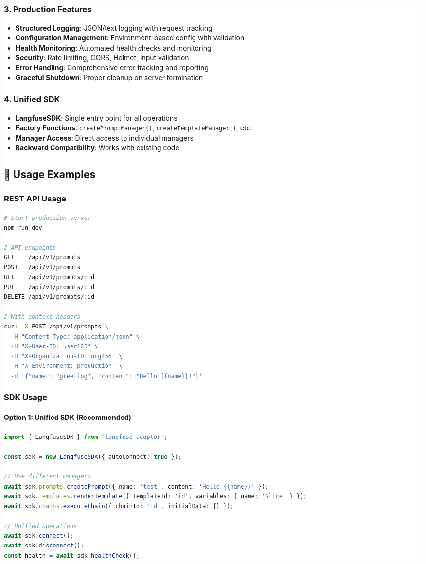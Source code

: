 ### 3. **Production Features**
- **Structured Logging**: JSON/text logging with request tracking
- **Configuration Management**: Environment-based config with validation
- **Health Monitoring**: Automated health checks and monitoring
- **Security**: Rate limiting, CORS, Helmet, input validation
- **Error Handling**: Comprehensive error tracking and reporting
- **Graceful Shutdown**: Proper cleanup on server termination

### 4. **Unified SDK**
- **LangfuseSDK**: Single entry point for all operations
- **Factory Functions**: `createPromptManager()`, `createTemplateManager()`, etc.
- **Manager Access**: Direct access to individual managers
- **Backward Compatibility**: Works with existing code

## 🚀 **Usage Examples**

### REST API Usage
```bash
# Start production server
npm run dev

# API endpoints
GET    /api/v1/prompts
POST   /api/v1/prompts
GET    /api/v1/prompts/:id
PUT    /api/v1/prompts/:id
DELETE /api/v1/prompts/:id

# With context headers
curl -X POST /api/v1/prompts \
  -H "Content-Type: application/json" \
  -H "X-User-ID: user123" \
  -H "X-Organization-ID: org456" \
  -H "X-Environment: production" \
  -d '{"name": "greeting", "content": "Hello {{name}}!"}'
```

### SDK Usage

#### Option 1: Unified SDK (Recommended)
```typescript
import { LangfuseSDK } from 'langfuse-adaptor';

const sdk = new LangfuseSDK({ autoConnect: true });

// Use different managers
await sdk.prompts.createPrompt({ name: 'test', content: 'Hello {{name}}' });
await sdk.templates.renderTemplate({ templateId: 'id', variables: { name: 'Alice' } });
await sdk.chains.executeChain({ chainId: 'id', initialData: {} });

// Unified operations
await sdk.connect();
await sdk.disconnect();
const health = await sdk.healthCheck();
```
